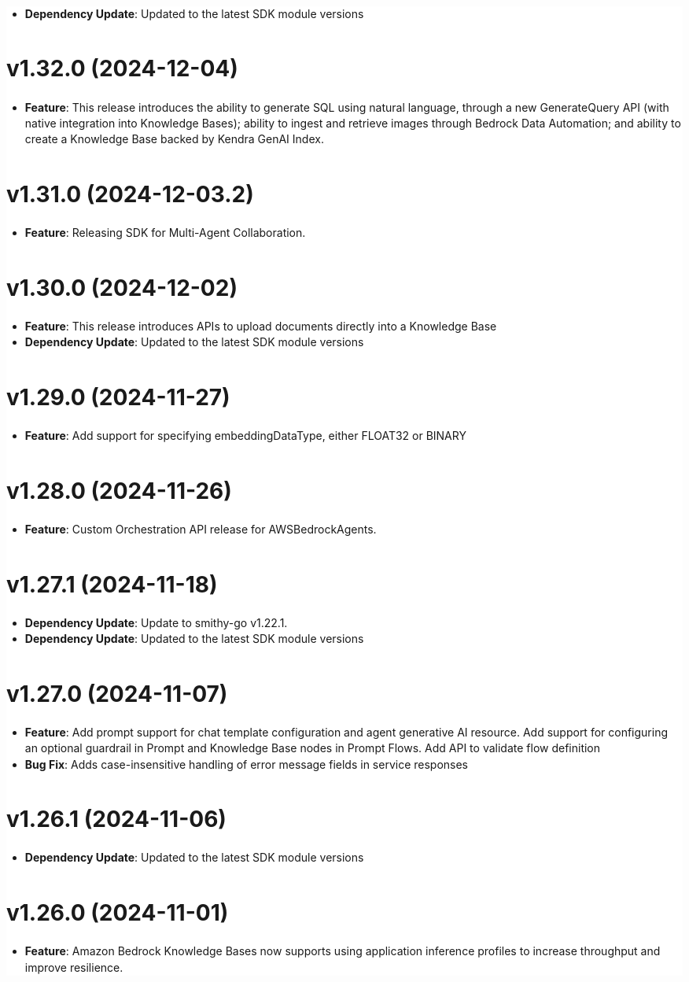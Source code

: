 * **Dependency Update**: Updated to the latest SDK module versions

# v1.32.0 (2024-12-04)

* **Feature**: This release introduces the ability to generate SQL using natural language, through a new GenerateQuery API (with native integration into Knowledge Bases); ability to ingest and retrieve images through Bedrock Data Automation; and ability to create a Knowledge Base backed by Kendra GenAI Index.

# v1.31.0 (2024-12-03.2)

* **Feature**: Releasing SDK for Multi-Agent Collaboration.

# v1.30.0 (2024-12-02)

* **Feature**: This release introduces APIs to upload documents directly into a Knowledge Base
* **Dependency Update**: Updated to the latest SDK module versions

# v1.29.0 (2024-11-27)

* **Feature**: Add support for specifying embeddingDataType, either FLOAT32 or BINARY

# v1.28.0 (2024-11-26)

* **Feature**: Custom Orchestration API release for AWSBedrockAgents.

# v1.27.1 (2024-11-18)

* **Dependency Update**: Update to smithy-go v1.22.1.
* **Dependency Update**: Updated to the latest SDK module versions

# v1.27.0 (2024-11-07)

* **Feature**: Add prompt support for chat template configuration and agent generative AI resource. Add support for configuring an optional guardrail in Prompt and Knowledge Base nodes in Prompt Flows. Add API to validate flow definition
* **Bug Fix**: Adds case-insensitive handling of error message fields in service responses

# v1.26.1 (2024-11-06)

* **Dependency Update**: Updated to the latest SDK module versions

# v1.26.0 (2024-11-01)

* **Feature**: Amazon Bedrock Knowledge Bases now supports using application inference profiles to increase throughput and improve resilience.
